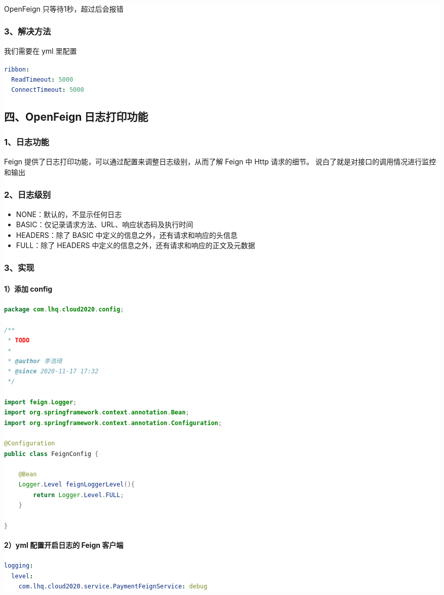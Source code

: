 OpenFeign 只等待1秒，超过后会报错

### 3、解决方法

我们需要在 yml 里配置

```yaml
ribbon:
  ReadTimeout: 5000
  ConnectTimeout: 5000
```

## 四、OpenFeign 日志打印功能

### 1、日志功能

Feign 提供了日志打印功能，可以通过配置来调整日志级别，从而了解 Feign 中 Http 请求的细节。
说白了就是对接口的调用情况进行监控和输出

### 2、日志级别

- NONE：默认的，不显示任何日志
- BASIC：仅记录请求方法、URL、响应状态码及执行时间
- HEADERS：除了 BASIC 中定义的信息之外，还有请求和响应的头信息
- FULL：除了 HEADERS 中定义的信息之外，还有请求和响应的正文及元数据

### 3、实现

#### 1）添加 config

```java
package com.lhq.cloud2020.config;

/**
 * TODO
 *
 * @author 李浩琦
 * @since 2020-11-17 17:32
 */

import feign.Logger;
import org.springframework.context.annotation.Bean;
import org.springframework.context.annotation.Configuration;

@Configuration
public class FeignConfig {

    @Bean
    Logger.Level feignLoggerLevel(){
        return Logger.Level.FULL;
    }

}
```

#### 2）yml 配置开启日志的 Feign 客户端

```yaml
logging:
  level:
    com.lhq.cloud2020.service.PaymentFeignService: debug
```

